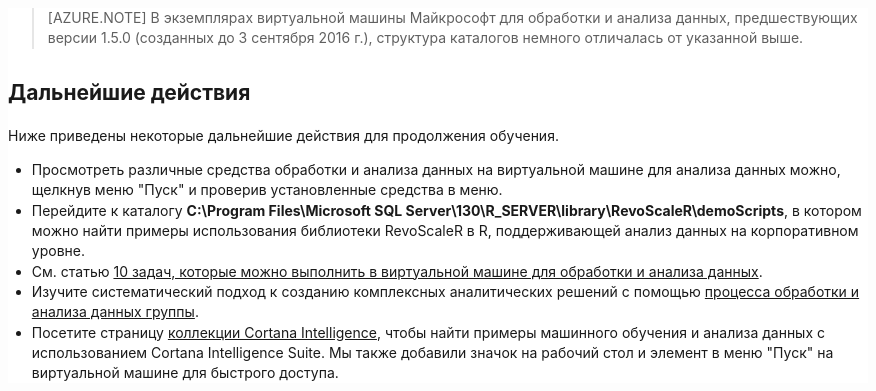 >[AZURE.NOTE] В экземплярах виртуальной машины Майкрософт для обработки и анализа данных, предшествующих версии 1.5.0 (созданных до 3 сентября 2016 г.), структура каталогов немного отличалась от указанной выше.

## Дальнейшие действия
Ниже приведены некоторые дальнейшие действия для продолжения обучения.

* Просмотреть различные средства обработки и анализа данных на виртуальной машине для анализа данных можно, щелкнув меню "Пуск" и проверив установленные средства в меню.
* Перейдите к каталогу **C:\\Program Files\\Microsoft SQL Server\\130\\R\_SERVER\\library\\RevoScaleR\\demoScripts**, в котором можно найти примеры использования библиотеки RevoScaleR в R, поддерживающей анализ данных на корпоративном уровне.
* См. статью [10 задач, которые можно выполнить в виртуальной машине для обработки и анализа данных](http://aka.ms/dsvmtenthings).
* Изучите систематический подход к созданию комплексных аналитических решений с помощью [процесса обработки и анализа данных группы](https://azure.microsoft.com/documentation/learning-paths/data-science-process/).
* Посетите страницу [коллекции Cortana Intelligence](http://gallery.cortanaintelligence.com), чтобы найти примеры машинного обучения и анализа данных с использованием Cortana Intelligence Suite. Мы также добавили значок на рабочий стол и элемент в меню "Пуск" на виртуальной машине для быстрого доступа.

